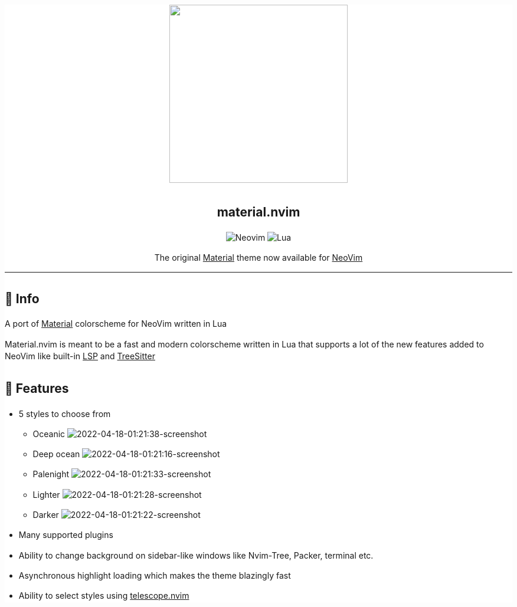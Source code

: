  <div align="center">
<p align="center">
  <img width="302" height="302" src="https://user-images.githubusercontent.com/76592799/150905447-8ae16047-4646-4f54-b122-a5f85ef59782.png">
</p>


##  material.nvim

![Neovim](https://img.shields.io/badge/NeoVim-%2357A143.svg?&style=for-the-badge&logo=neovim&logoColor=white)
![Lua](https://img.shields.io/badge/lua-%232C2D72.svg?style=for-the-badge&logo=lua&logoColor=white)


The original [Material](https://material-theme.site) theme now available for [NeoVim](https://neovim.io/)

---

</div>

## 🔱 Info
A port of [Material](https://material-theme.site) colorscheme for NeoVim written in Lua

Material.nvim is meant to be a fast and modern colorscheme written in Lua that supports a lot of the new features
added to NeoVim like built-in [LSP](https://github.com/neovim/nvim-lspconfig) and [TreeSitter](https://github.com/nvim-treesitter/nvim-treesitter)

## 🌊 Features

+ 5 styles to choose from

    + Oceanic ![2022-04-18-01:21:38-screenshot](https://user-images.githubusercontent.com/76592799/163740712-493ff2e9-cd4f-41e0-b7cd-595b58924816.png)

    + Deep ocean ![2022-04-18-01:21:16-screenshot](https://user-images.githubusercontent.com/76592799/163740695-3c34201c-7ae4-482f-9548-53d08701bdd5.png)

    + Palenight ![2022-04-18-01:21:33-screenshot](https://user-images.githubusercontent.com/76592799/163740722-5bad7a23-a93d-446b-901a-fa2cae0c611e.png)

    + Lighter ![2022-04-18-01:21:28-screenshot](https://user-images.githubusercontent.com/76592799/163740732-bfb9bde2-f56b-48af-b8be-be8b1e18fef3.png)

    + Darker ![2022-04-18-01:21:22-screenshot](https://user-images.githubusercontent.com/76592799/163740743-02c243ae-512d-4707-b865-5261e09072dd.png)



+ Many supported plugins

+ Ability to change background on sidebar-like windows like Nvim-Tree, Packer, terminal etc.

+ Asynchronous highlight loading which makes the theme blazingly fast

+ Ability to select styles using [telescope.nvim](https://github.com/nvim-telescope/telescope.nvim)
